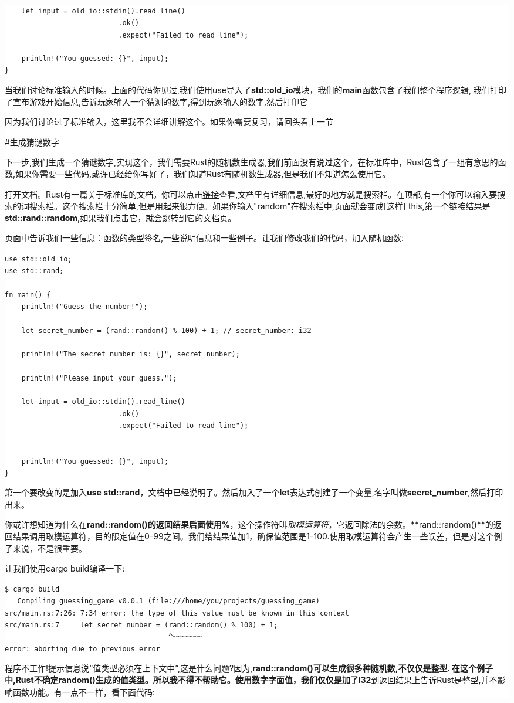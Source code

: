         let input = old_io::stdin().read_line()
                               .ok()
                               .expect("Failed to read line");
    
        println!("You guessed: {}", input);
    }
    
当我们讨论标准输入的时候。上面的代码你见过,我们使用use导入了**std::old_io**模块，我们的**main**函数包含了我们整个程序逻辑, 我们打印了宣布游戏开始信息,告诉玩家输入一个猜测的数字,得到玩家输入的数字,然后打印它

因为我们讨论过了标准输入，这里我不会详细讲解这个。如果你需要复习，请回头看上一节

#生成猜谜数字

下一步,我们生成一个猜谜数字,实现这个，我们需要Rust的随机数生成器,我们前面没有说过这个。在标准库中，Rust包含了一组有意思的函数,如果你需要一些代码,或许已经给你写好了，我们知道Rust有随机数生成器,但是我们不知道怎么使用它。

打开文档。Rust有一篇关于标准库的文档。你可以点击[链接][doc]查看,文档里有详细信息,最好的地方就是搜索栏。在顶部,有一个你可以输入要搜索的词搜索栏。这个搜索栏十分简单,但是用起来很方便。如果你输入"random"在搜索栏中,页面就会变成[这样]
[this],第一个链接结果是[**std::rand::random**][srr],如果我们点击它，就会跳转到它的文档页。

页面中告诉我们一些信息：函数的类型签名,一些说明信息和一些例子。让我们修改我们的代码，加入随机函数:

    use std::old_io;
    use std::rand;
    
    fn main() {
        println!("Guess the number!");
    
        let secret_number = (rand::random() % 100) + 1; // secret_number: i32
    
        println!("The secret number is: {}", secret_number);
    
        println!("Please input your guess.");
    
        let input = old_io::stdin().read_line()
                               .ok()
                               .expect("Failed to read line");
    
    
        println!("You guessed: {}", input);
    }
    

第一个要改变的是加入**use std::rand**，文档中已经说明了。然后加入了一个**let**表达式创建了一个变量,名字叫做**secret_number**,然后打印出来。

你或许想知道为什么在**rand::random()**的返回结果后面使用**%**，这个操作符叫*取模运算符*，它返回除法的余数。**rand::random()**的返回结果调用取模运算符，目的限定值在0-99之间。我们给结果值加1，确保值范围是1-100.使用取模运算符会产生一些误差，但是对这个例子来说，不是很重要。

让我们使用cargo build编译一下:

    $ cargo build
       Compiling guessing_game v0.0.1 (file:///home/you/projects/guessing_game)
    src/main.rs:7:26: 7:34 error: the type of this value must be known in this context
    src/main.rs:7     let secret_number = (rand::random() % 100) + 1;
                                           ^~~~~~~~
    error: aborting due to previous error
    
程序不工作!提示信息说“值类型必须在上下文中”,这是什么问题?因为,**rand::random()**可以生成很多种随机数,不仅仅是整型.
在这个例子中,Rust不确定**random()**生成的值类型。所以我不得不帮助它。使用数字字面值，我们仅仅是加了**i32**到返回结果上告诉Rust是整型,并不影响函数功能。有一点不一样，看下面代码:


[srr]: http://doc.rust-lang.org/std/rand/fn.random.html
[this]: http://doc.rust-lang.org/std/?search=random
[doc]: http://doc.rust-lang.org/std/